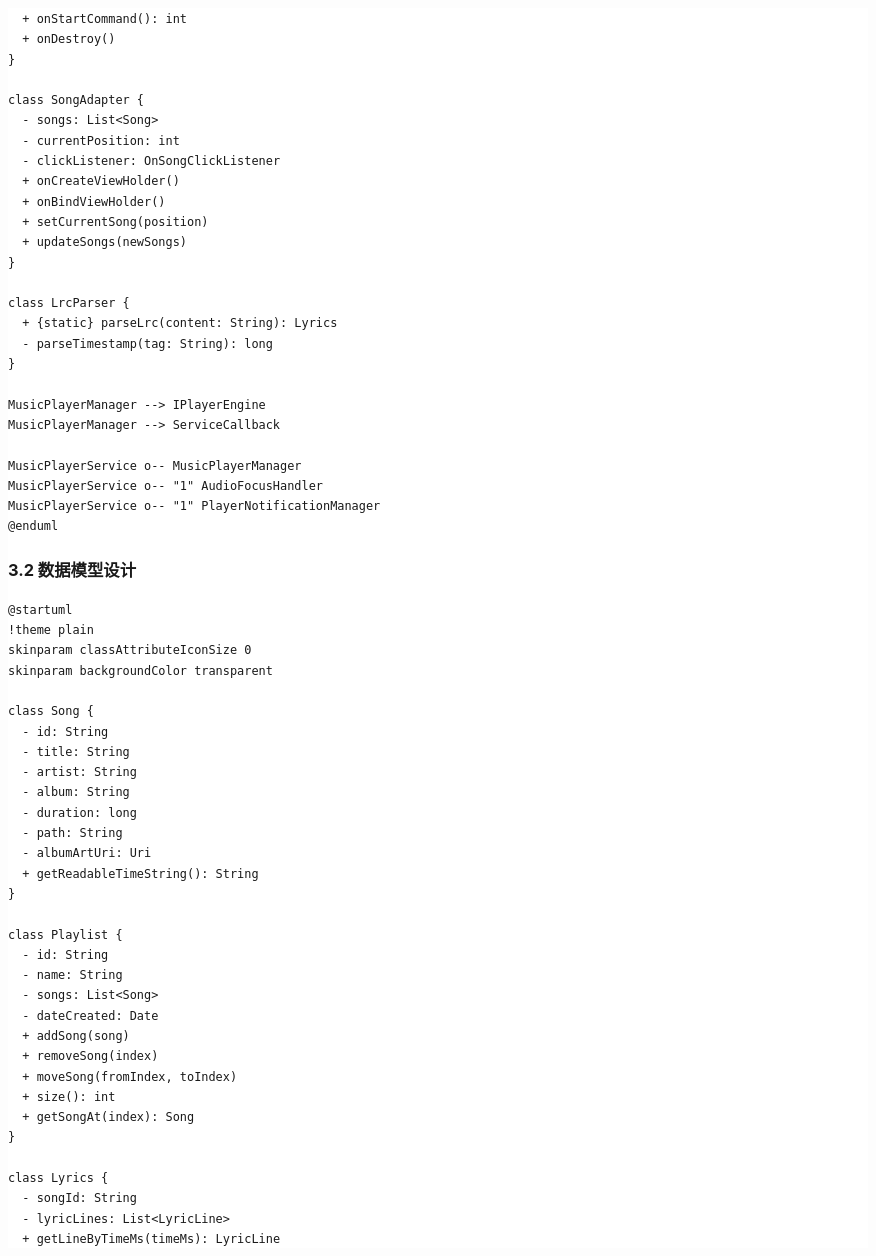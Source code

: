 ```plantuml
  + onStartCommand(): int
  + onDestroy()
}

class SongAdapter {
  - songs: List<Song>
  - currentPosition: int
  - clickListener: OnSongClickListener
  + onCreateViewHolder()
  + onBindViewHolder()
  + setCurrentSong(position)
  + updateSongs(newSongs)
}

class LrcParser {
  + {static} parseLrc(content: String): Lyrics
  - parseTimestamp(tag: String): long
}

MusicPlayerManager --> IPlayerEngine
MusicPlayerManager --> ServiceCallback

MusicPlayerService o-- MusicPlayerManager
MusicPlayerService o-- "1" AudioFocusHandler
MusicPlayerService o-- "1" PlayerNotificationManager
@enduml
```

### 3.2 数据模型设计

```plantuml
@startuml
!theme plain
skinparam classAttributeIconSize 0
skinparam backgroundColor transparent

class Song {
  - id: String
  - title: String
  - artist: String
  - album: String
  - duration: long
  - path: String
  - albumArtUri: Uri
  + getReadableTimeString(): String
}

class Playlist {
  - id: String
  - name: String
  - songs: List<Song>
  - dateCreated: Date
  + addSong(song)
  + removeSong(index)
  + moveSong(fromIndex, toIndex)
  + size(): int
  + getSongAt(index): Song
}

class Lyrics {
  - songId: String
  - lyricLines: List<LyricLine>
  + getLineByTimeMs(timeMs): LyricLine
```